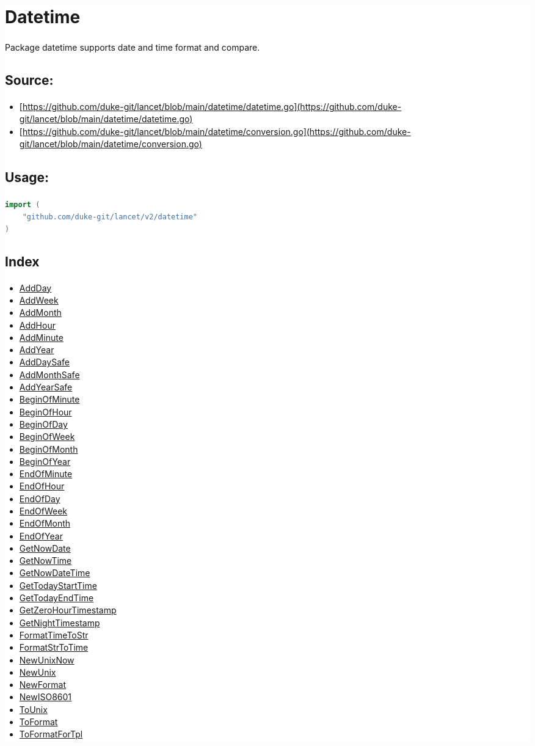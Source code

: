 # Datetime

Package datetime supports date and time format and compare.

<div STYLE="page-break-after: always;"></div>

## Source:

-   [https://github.com/duke-git/lancet/blob/main/datetime/datetime.go](https://github.com/duke-git/lancet/blob/main/datetime/datetime.go)
-   [https://github.com/duke-git/lancet/blob/main/datetime/conversion.go](https://github.com/duke-git/lancet/blob/main/datetime/conversion.go)

<div STYLE="page-break-after: always;"></div>

## Usage:

```go
import (
    "github.com/duke-git/lancet/v2/datetime"
)
```

<div STYLE="page-break-after: always;"></div>

## Index

-   [AddDay](#AddDay)
-   [AddWeek](#AddWeek)
-   [AddMonth](#AddMonth)
-   [AddHour](#AddHour)
-   [AddMinute](#AddMinute)
-   [AddYear](#AddYear)
-   [AddDaySafe](#AddDaySafe)
-   [AddMonthSafe](#AddMonthSafe)
-   [AddYearSafe](#AddYearSafe)
-   [BeginOfMinute](#BeginOfMinute)
-   [BeginOfHour](#BeginOfHour)
-   [BeginOfDay](#BeginOfDay)
-   [BeginOfWeek](#BeginOfWeek)
-   [BeginOfMonth](#BeginOfMonth)
-   [BeginOfYear](#BeginOfYear)
-   [EndOfMinute](#EndOfMinute)
-   [EndOfHour](#EndOfHour)
-   [EndOfDay](#EndOfDay)
-   [EndOfWeek](#EndOfWeek)
-   [EndOfMonth](#EndOfMonth)
-   [EndOfYear](#EndOfYear)
-   [GetNowDate](#GetNowDate)
-   [GetNowTime](#GetNowTime)
-   [GetNowDateTime](#GetNowDateTime)
-   [GetTodayStartTime](#GetTodayStartTime)
-   [GetTodayEndTime](#GetTodayEndTime)
-   [GetZeroHourTimestamp](#GetZeroHourTimestamp)
-   [GetNightTimestamp](#GetNightTimestamp)
-   [FormatTimeToStr](#FormatTimeToStr)
-   [FormatStrToTime](#FormatStrToTime)
-   [NewUnixNow](#NewUnixNow)
-   [NewUnix](#NewUnix)
-   [NewFormat](#NewFormat)
-   [NewISO8601](#NewISO8601)
-   [ToUnix](#ToUnix)
-   [ToFormat](#ToFormat)
-   [ToFormatForTpl](#ToFormatForTpl)